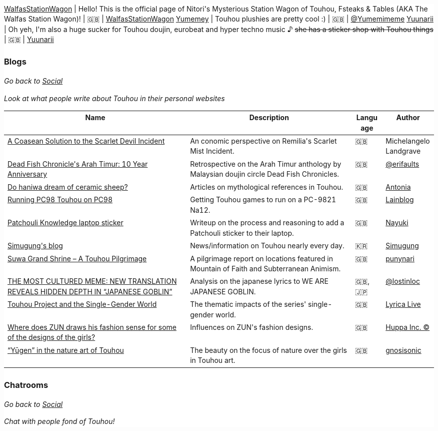 [WalfasStationWagon](https://www.youtube.com/@WalfasStationWagon/) | Hello! This is the official page of Nitori's Mysterious Station Wagon of Touhou, Fsteaks & Tables (AKA The Walfas Station Wagon)! | 🇬🇧 | [WalfasStationWagon](https://www.deviantart.com/walfasstationwagon)
[Yumemey](https://www.youtube.com/@Yumemey) | Touhou plushies are pretty cool :) | 🇬🇧 | [@Yumemimeme](https://twitter.com/Yumemimeme)
[Yuunarii](https://www.youtube.com/@Yuunarii) | Oh yeh, I'm also a huge sucker for Touhou doujin, eurobeat and hyper techno music ♪ ~~she has a sticker shop with Touhou things~~ | 🇬🇧 | [Yuunarii](https://yuunarii.com)

### Blogs
*Go back to [Social](#social)*

*Look at what people write about Touhou in their personal websites*

Name | Description | Language | Author 
---- | ----------- | -------- | ------
[A Coasean Solution to the Scarlet Devil Incident](https://gensokyoinstitute.wordpress.com/2014/10/20/a-coasean-solution-to-the-scarlet-devil-incident/) | An conomic perspective on Remilia's Scarlet Mist Incident. | 🇬🇧 | Michelangelo Landgrave
[Dead Fish Chronicle's Arah Timur: 10 Year Anniversary](https://afsafe.blogspot.com/2019/12/dead-fish-chronicles-arah-timur-10-year.html) | Retrospective on the Arah Timur anthology by Malaysian doujin circle Dead Fish Chronicles. | 🇬🇧 | [@erifaults](https://x.com/erifaults)
[Do haniwa dream of ceramic sheep?](https://yamayuandadu.tumblr.com/) | Articles on mythological references in Touhou. | 🇬🇧 | [Antonia](https://yamayuandadu.tumblr.com/about)
[Running PC98 Touhou on PC98](https://blog.soykaf.com/post/running-touhou-games-on-a-pc98-laptop/) | Getting Touhou games to run on a PC-9821 Na12. | 🇬🇧 | [Lainblog](https://blog.soykaf.com/)
[Patchouli Knowledge laptop sticker](https://www.nayuki.io/page/patchouli-knowledge-laptop-sticker) | Writeup on the process and reasoning to add a Patchouli sticker to their laptop. | 🇬🇧 | [Nayuki](https://www.nayuki.io/page/about)
[Simugung's blog](https://simugung.tistory.com/) | News/information on Touhou nearly every day. | 🇰🇷 | [Simugung](https://x.com/simugung)
[Suwa Grand Shrine – A Touhou Pilgrimage](https://web.archive.org/web/20160206232437/https://punynari.wordpress.com/2010/09/04/suwa-grand-shrine-a-touhou-pilgrimage/) | A pilgrimage report on locations featured in Mountain of Faith and Subterranean Animism. | 🇬🇧 | [punynari](https://web.archive.org/web/20160206213332/https://punynari.wordpress.com/about/)
[THE MOST CULTURED MEME: NEW TRANSLATION REVEALS HIDDEN DEPTH IN “JAPANESE GOBLIN”](https://lostinlocalization.com/japanese-goblin/) | Analysis on the japanese lyrics to WE ARE JAPANESE GOBLIN. | 🇬🇧, 🇯🇵 | [@lostinloc](https://x.com/lostinloc)
[Touhou Project and the Single-Gender World](https://androgynousanime.blogspot.com/2014/02/touhou-project-and-single-gender-world.html) | The thematic impacts of the series' single-gender world. | 🇬🇧 | [Lyrica Live](https://lyricalive.tumblr.com/about)
[Where does ZUN draws his fashion sense for some of the designs of the girls?](https://huppaduppa.tumblr.com/post/121357009631/where-does-zun-draws-his-fashion-sense-for-some-of) | Influences on ZUN's fashion designs. | 🇬🇧 | [Huppa Inc. ©](https://huppaduppa.tumblr.com/)
[“Yūgen” in the nature art of Touhou](https://gnosisonic.wordpress.com/2011/01/13/yugen-in-the-nature-art-of-touhou/) | The beauty on the focus of nature over the girls in Touhou art. | 🇬🇧 | [gnosisonic](https://gnosisonic.wordpress.com/)

### Chatrooms
*Go back to [Social](#social)*

*Chat with people fond of Touhou!*
